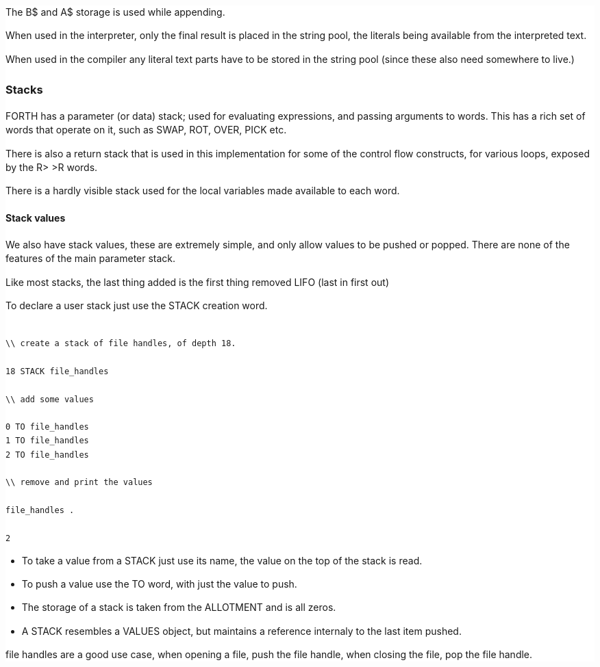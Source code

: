 The B$ and A$ storage is used while appending.

When used in the interpreter, only the final result is placed in the string pool, the literals being available from the interpreted text.

When used in the compiler any literal text parts have to be stored in the string pool (since these also need somewhere to live.)


### Stacks

FORTH has a parameter (or data) stack; used for evaluating expressions, and passing arguments to words.  This has a rich set of words that operate on it, such as SWAP, ROT, OVER, PICK etc.

There is also a return stack that is used in this implementation for some of the control flow constructs, for various loops, exposed by the R> >R words.

There is a hardly visible stack used for the local variables made available to each word.

#### Stack values

We also have stack values, these are extremely simple, and only allow values to be pushed or popped. There are none of the features of the main parameter stack.

Like most stacks, the last thing added is the first thing removed LIFO (last in first out)

To declare a user stack just use the STACK creation word.

```FORTH

\\ create a stack of file handles, of depth 18.

18 STACK file_handles

\\ add some values

0 TO file_handles 
1 TO file_handles
2 TO file_handles

\\ remove and print the values

file_handles .

2

```

- To take a value from a STACK just use its name, the value on the top of the stack is read.

- To push a value use the TO word, with just the value to push.

- The storage of a stack is taken from the ALLOTMENT and is all zeros.

- A STACK resembles a VALUES object, but maintains a reference internaly to the last item pushed.

file handles are a good use case, when opening a file, push the file handle, when closing the file, pop the file handle.
